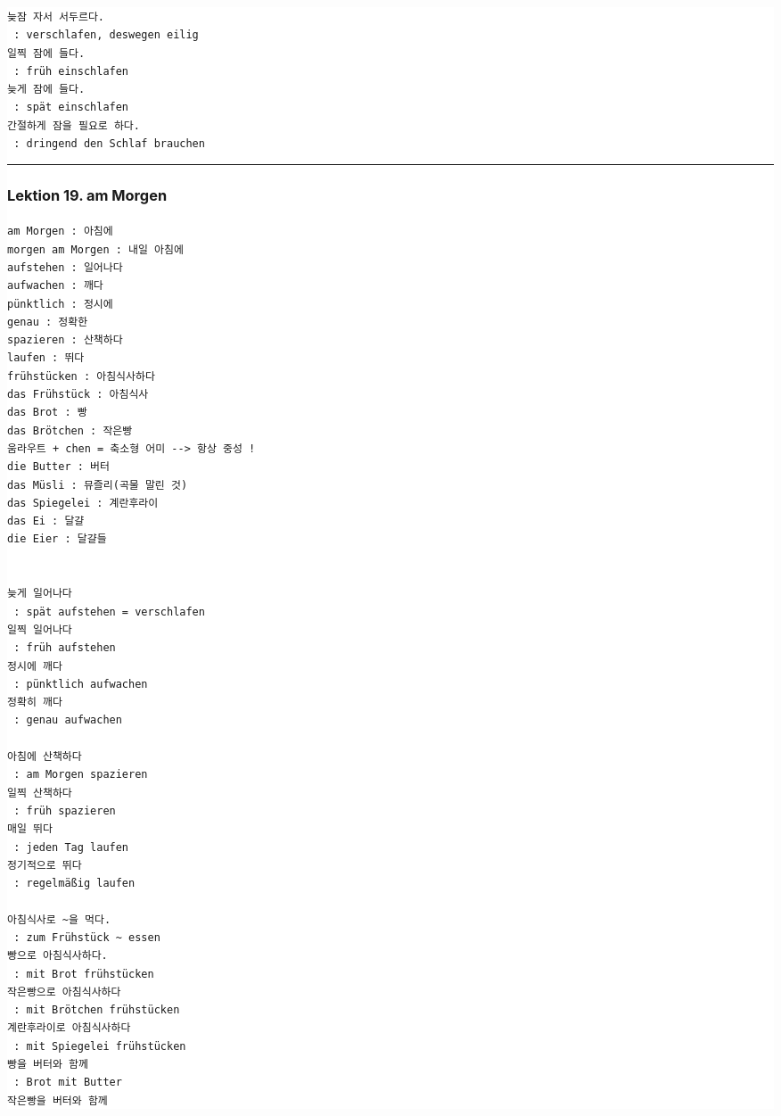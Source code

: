 ```
늦잠 자서 서두르다.
 : verschlafen, deswegen eilig
일찍 잠에 들다.
 : früh einschlafen
늦게 잠에 들다.
 : spät einschlafen
간절하게 잠을 필요로 하다.
 : dringend den Schlaf brauchen
```

------

### Lektion 19. am Morgen

```
am Morgen : 아침에
morgen am Morgen : 내일 아침에
aufstehen : 일어나다
aufwachen : 깨다
pünktlich : 정시에
genau : 정확한
spazieren : 산책하다
laufen : 뛰다
frühstücken : 아침식사하다
das Frühstück : 아침식사
das Brot : 빵
das Brötchen : 작은빵
움라우트 + chen = 축소형 어미 --> 항상 중성 !
die Butter : 버터
das Müsli : 뮤즐리(곡물 말린 것)
das Spiegelei : 계란후라이
das Ei : 달걀
die Eier : 달걀들


늦게 일어나다
 : spät aufstehen = verschlafen
일찍 일어나다
 : früh aufstehen
정시에 깨다
 : pünktlich aufwachen
정확히 깨다
 : genau aufwachen
 
아침에 산책하다
 : am Morgen spazieren
일찍 산책하다 
 : früh spazieren
매일 뛰다
 : jeden Tag laufen
정기적으로 뛰다
 : regelmäßig laufen
 
아침식사로 ~을 먹다.
 : zum Frühstück ~ essen
빵으로 아침식사하다.
 : mit Brot frühstücken
작은빵으로 아침식사하다
 : mit Brötchen frühstücken
계란후라이로 아침식사하다
 : mit Spiegelei frühstücken
빵을 버터와 함께
 : Brot mit Butter
작은빵을 버터와 함께
```